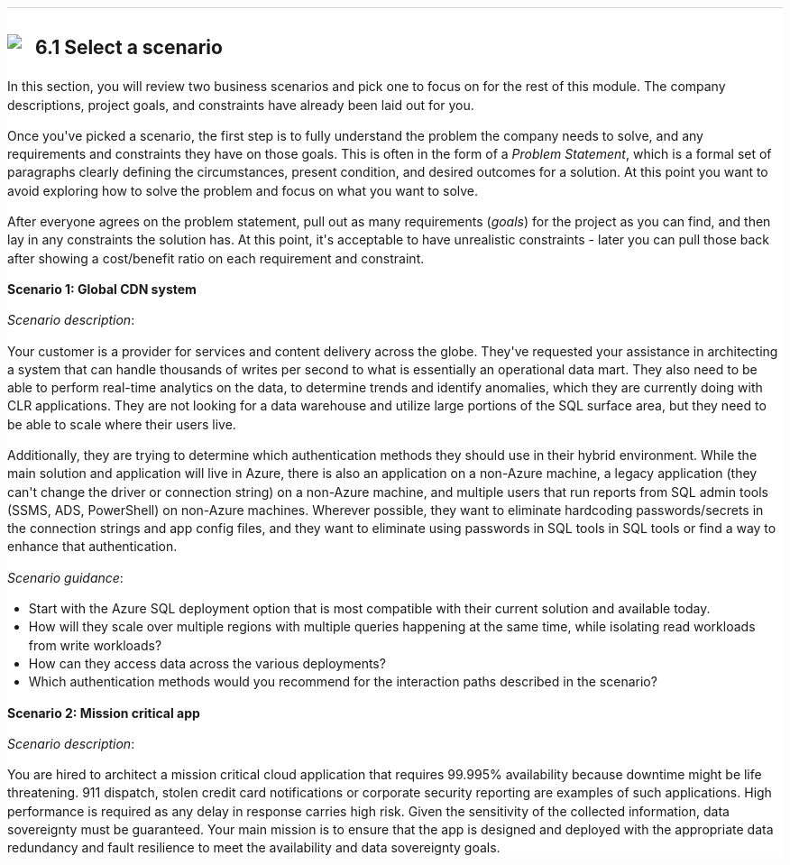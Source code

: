 <p style="border-bottom: 1px solid lightgrey;"></p>

<h2><img style="float: left; margin: 0px 15px 15px 0px;" src="../graphics/pencil2.png"><a name="6.1">6.1 Select a scenario</h2></a>

In this section, you will review two business scenarios and pick one to focus on for the rest of this module. The company descriptions, project goals, and constraints have already been laid out for you.  

Once you've picked a scenario, the first step is to fully understand the problem the company needs to solve, and any requirements and constraints they have on those goals. This is often in the form of a *Problem Statement*, which is a formal set of paragraphs clearly defining the circumstances, present condition, and desired outcomes for a solution. At this point you want to avoid exploring how to solve the problem and focus on what you want to solve. 

After everyone agrees on the problem statement, pull out as many requirements (*goals*) for the project as you can find, and then lay in any constraints the solution has. At this point, it's acceptable to have unrealistic constraints - later you can pull those back after showing a cost/benefit ratio on each requirement and constraint.  

**Scenario 1: Global CDN system**   

*Scenario description*:  

Your customer is a provider for services and content delivery across the globe. They've requested your assistance in architecting a system that can handle thousands of writes per second to what is essentially an operational data mart. They also need to be able to perform real-time analytics on the data, to determine trends and identify anomalies, which they are currently doing with CLR applications. They are not looking for a data warehouse and utilize large portions of the SQL surface area, but they need to be able to scale where their users live.  

Additionally, they are trying to determine which authentication methods they should use in their hybrid environment. While the main solution and application will live in Azure, there is also an application on a non-Azure machine, a legacy application (they can't change the driver or connection string) on a non-Azure machine, and multiple users that run reports from SQL admin tools (SSMS, ADS, PowerShell) on non-Azure machines. Wherever possible, they want to eliminate hardcoding passwords/secrets in the connection strings and app config files, and they want to eliminate using passwords in SQL tools in SQL tools or find a way to enhance that authentication.        


*Scenario guidance*:
* Start with the Azure SQL deployment option that is most compatible with their current solution and available today.
* How will they scale over multiple regions with multiple queries happening at the same time, while isolating read workloads from write workloads? 
* How can they access data across the various deployments?
* Which authentication methods would you recommend for the interaction paths described in the scenario?  



**Scenario 2: Mission critical app**  

*Scenario description*:  

You are hired to architect a mission critical cloud application that requires 99.995% availability because downtime might be life threatening. 911 dispatch, stolen credit card notifications or corporate security reporting are examples of such applications. High performance is required as any delay in response carries high risk. Given the sensitivity of the collected information, data sovereignty must be guaranteed. Your main mission is to ensure that the app is designed and deployed with the appropriate data redundancy and fault resilience to meet the availability and data sovereignty goals.   
